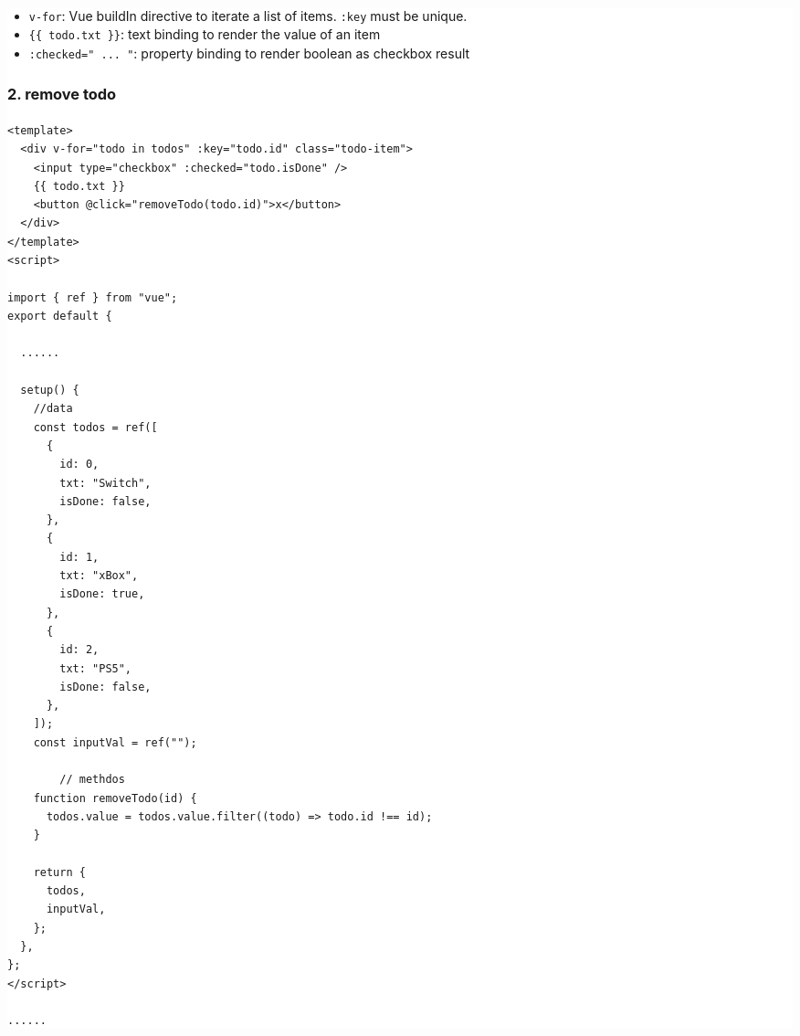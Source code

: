 - `v-for`: Vue buildIn directive to iterate a list of items. `:key` must be unique.
- `{{ todo.txt }}`: text binding to render the value of an item
- `:checked=" ... "`: property binding to render boolean as checkbox result

### 2. remove todo

```vue
<template>
  <div v-for="todo in todos" :key="todo.id" class="todo-item">
    <input type="checkbox" :checked="todo.isDone" />
    {{ todo.txt }}
    <button @click="removeTodo(todo.id)">x</button>
  </div>
</template>
<script>

import { ref } from "vue";
export default {

  ......

  setup() {
    //data
    const todos = ref([
      {
        id: 0,
        txt: "Switch",
        isDone: false,
      },
      {
        id: 1,
        txt: "xBox",
        isDone: true,
      },
      {
        id: 2,
        txt: "PS5",
        isDone: false,
      },
    ]);
    const inputVal = ref("");

		// methdos
    function removeTodo(id) {
      todos.value = todos.value.filter((todo) => todo.id !== id);
    }

    return {
      todos,
      inputVal,
    };
  },
};
</script>

......
```
